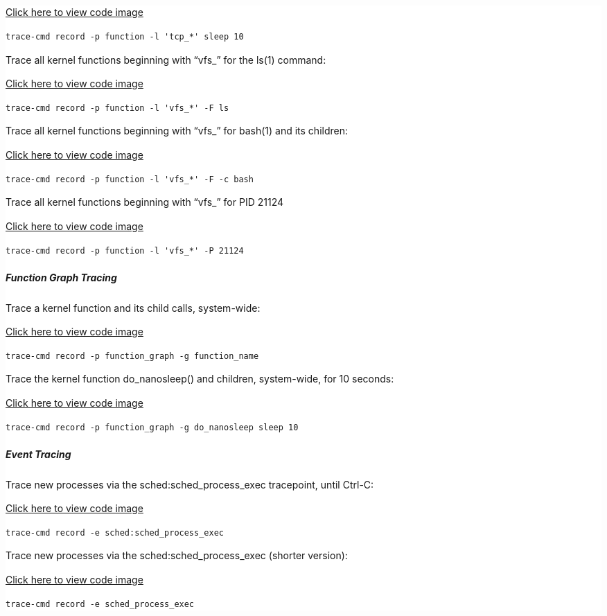 [Click here to view code image](ch14_images.md)

```
trace-cmd record -p function -l 'tcp_*' sleep 10
```

Trace all kernel functions beginning with “vfs\_” for the ls(1) command:

[Click here to view code image](ch14_images.md)

```
trace-cmd record -p function -l 'vfs_*' -F ls
```

Trace all kernel functions beginning with “vfs\_” for bash(1) and its children:

[Click here to view code image](ch14_images.md)

```
trace-cmd record -p function -l 'vfs_*' -F -c bash
```

Trace all kernel functions beginning with “vfs\_” for PID 21124

[Click here to view code image](ch14_images.md)

```
trace-cmd record -p function -l 'vfs_*' -P 21124
```

##### Function Graph Tracing

Trace a kernel function and its child calls, system-wide:

[Click here to view code image](ch14_images.md)

```
trace-cmd record -p function_graph -g function_name
```

Trace the kernel function do\_nanosleep() and children, system-wide, for 10 seconds:

[Click here to view code image](ch14_images.md)

```
trace-cmd record -p function_graph -g do_nanosleep sleep 10
```

##### Event Tracing

Trace new processes via the sched:sched\_process\_exec tracepoint, until Ctrl-C:

[Click here to view code image](ch14_images.md)

```
trace-cmd record -e sched:sched_process_exec
```

Trace new processes via the sched:sched\_process\_exec (shorter version):

[Click here to view code image](ch14_images.md)

```
trace-cmd record -e sched_process_exec
```
